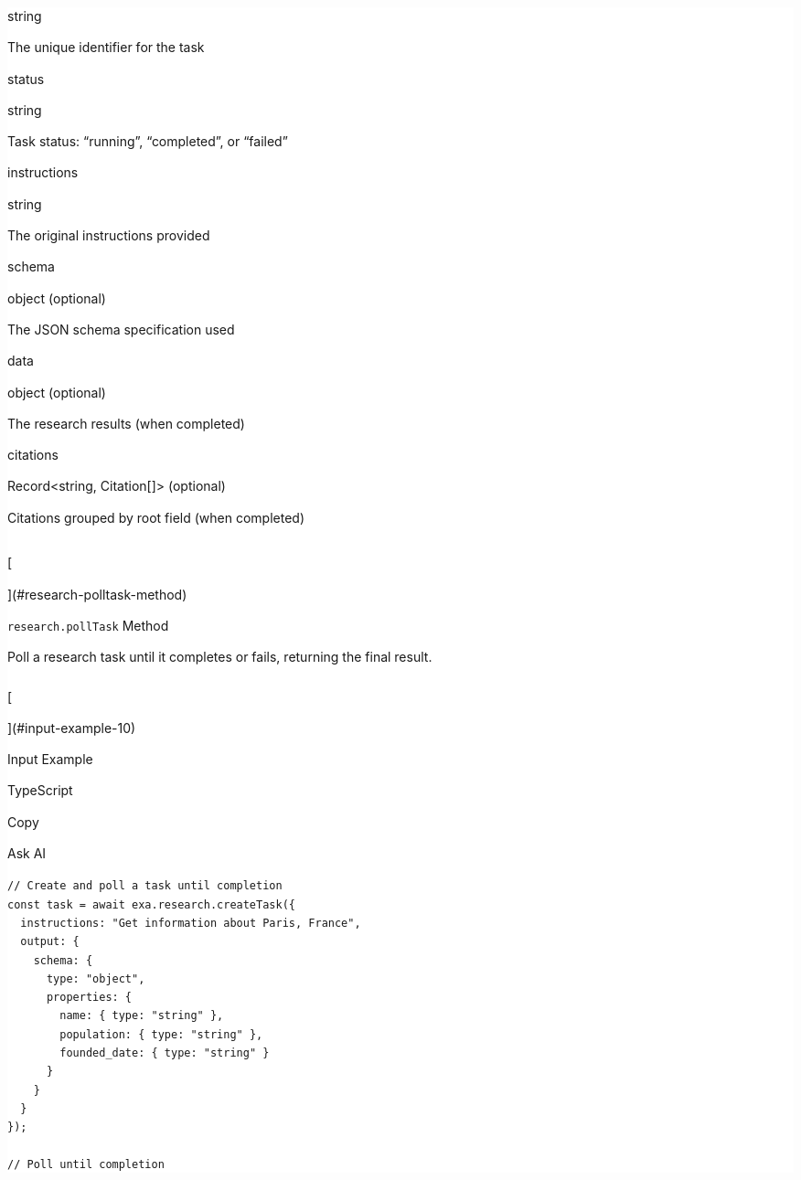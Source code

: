 string

The unique identifier for the task

status

string

Task status: “running”, “completed”, or “failed”

instructions

string

The original instructions provided

schema

object (optional)

The JSON schema specification used

data

object (optional)

The research results (when completed)

citations

Record<string, Citation\[\]> (optional)

Citations grouped by root field (when completed)

  

## 

[​

](#research-polltask-method)

`research.pollTask` Method

Poll a research task until it completes or fails, returning the final result.

  

### 

[​

](#input-example-10)

Input Example

TypeScript

Copy

Ask AI

```
// Create and poll a task until completion
const task = await exa.research.createTask({
  instructions: "Get information about Paris, France",
  output: {
    schema: {
      type: "object",
      properties: {
        name: { type: "string" },
        population: { type: "string" },
        founded_date: { type: "string" }
      }
    }
  }
});

// Poll until completion
```
